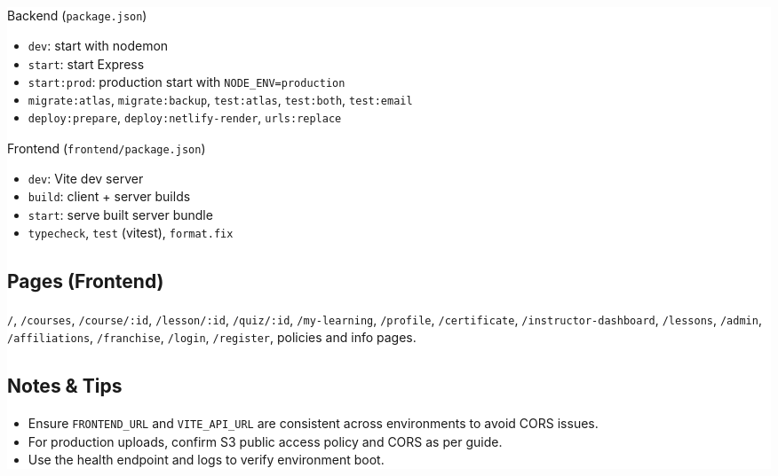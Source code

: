 Backend (`package.json`)

- `dev`: start with nodemon
- `start`: start Express
- `start:prod`: production start with `NODE_ENV=production`
- `migrate:atlas`, `migrate:backup`, `test:atlas`, `test:both`, `test:email`
- `deploy:prepare`, `deploy:netlify-render`, `urls:replace`

Frontend (`frontend/package.json`)

- `dev`: Vite dev server
- `build`: client + server builds
- `start`: serve built server bundle
- `typecheck`, `test` (vitest), `format.fix`

## Pages (Frontend)

`/`, `/courses`, `/course/:id`, `/lesson/:id`, `/quiz/:id`, `/my-learning`, `/profile`, `/certificate`, `/instructor-dashboard`, `/lessons`, `/admin`, `/affiliations`, `/franchise`, `/login`, `/register`, policies and info pages.

## Notes & Tips

- Ensure `FRONTEND_URL` and `VITE_API_URL` are consistent across environments to avoid CORS issues.
- For production uploads, confirm S3 public access policy and CORS as per guide.
- Use the health endpoint and logs to verify environment boot.

